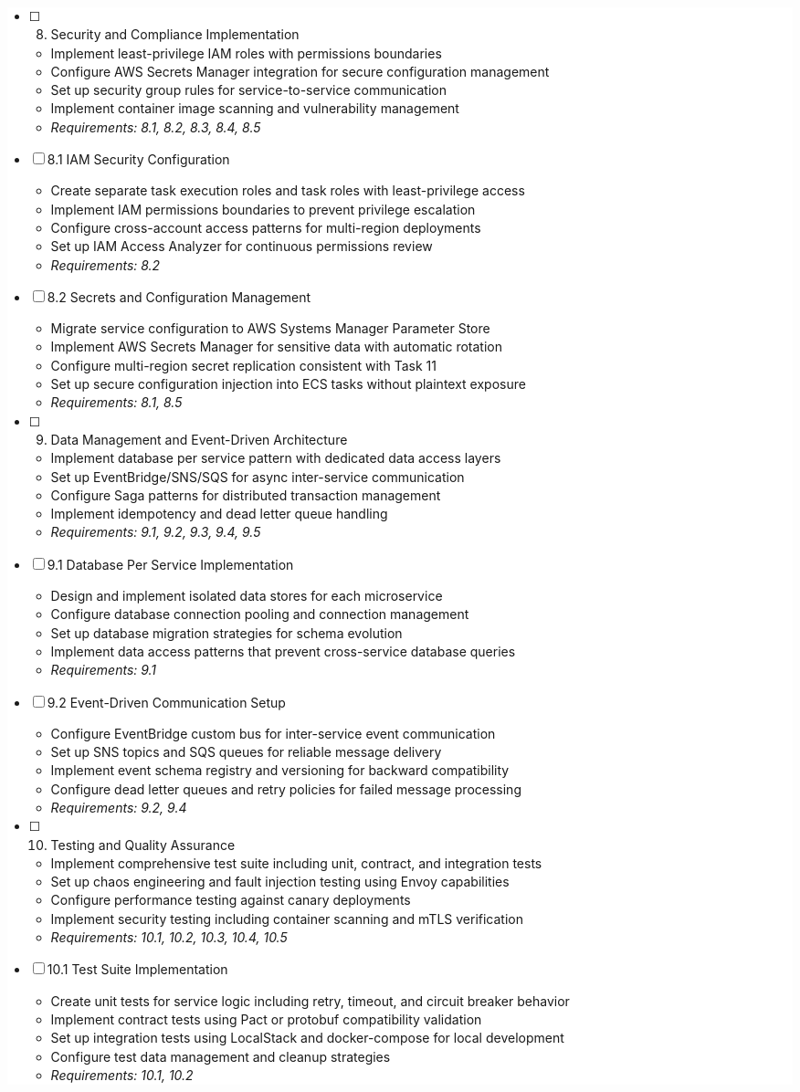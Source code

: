 - [ ] 8. Security and Compliance Implementation
  - Implement least-privilege IAM roles with permissions boundaries
  - Configure AWS Secrets Manager integration for secure configuration management
  - Set up security group rules for service-to-service communication
  - Implement container image scanning and vulnerability management
  - _Requirements: 8.1, 8.2, 8.3, 8.4, 8.5_

- [ ] 8.1 IAM Security Configuration
  - Create separate task execution roles and task roles with least-privilege access
  - Implement IAM permissions boundaries to prevent privilege escalation
  - Configure cross-account access patterns for multi-region deployments
  - Set up IAM Access Analyzer for continuous permissions review
  - _Requirements: 8.2_

- [ ] 8.2 Secrets and Configuration Management
  - Migrate service configuration to AWS Systems Manager Parameter Store
  - Implement AWS Secrets Manager for sensitive data with automatic rotation
  - Configure multi-region secret replication consistent with Task 11
  - Set up secure configuration injection into ECS tasks without plaintext exposure
  - _Requirements: 8.1, 8.5_

- [ ] 9. Data Management and Event-Driven Architecture
  - Implement database per service pattern with dedicated data access layers
  - Set up EventBridge/SNS/SQS for async inter-service communication
  - Configure Saga patterns for distributed transaction management
  - Implement idempotency and dead letter queue handling
  - _Requirements: 9.1, 9.2, 9.3, 9.4, 9.5_

- [ ] 9.1 Database Per Service Implementation
  - Design and implement isolated data stores for each microservice
  - Configure database connection pooling and connection management
  - Set up database migration strategies for schema evolution
  - Implement data access patterns that prevent cross-service database queries
  - _Requirements: 9.1_

- [ ] 9.2 Event-Driven Communication Setup
  - Configure EventBridge custom bus for inter-service event communication
  - Set up SNS topics and SQS queues for reliable message delivery
  - Implement event schema registry and versioning for backward compatibility
  - Configure dead letter queues and retry policies for failed message processing
  - _Requirements: 9.2, 9.4_

- [ ] 10. Testing and Quality Assurance
  - Implement comprehensive test suite including unit, contract, and integration tests
  - Set up chaos engineering and fault injection testing using Envoy capabilities
  - Configure performance testing against canary deployments
  - Implement security testing including container scanning and mTLS verification
  - _Requirements: 10.1, 10.2, 10.3, 10.4, 10.5_

- [ ] 10.1 Test Suite Implementation
  - Create unit tests for service logic including retry, timeout, and circuit breaker behavior
  - Implement contract tests using Pact or protobuf compatibility validation
  - Set up integration tests using LocalStack and docker-compose for local development
  - Configure test data management and cleanup strategies
  - _Requirements: 10.1, 10.2_
